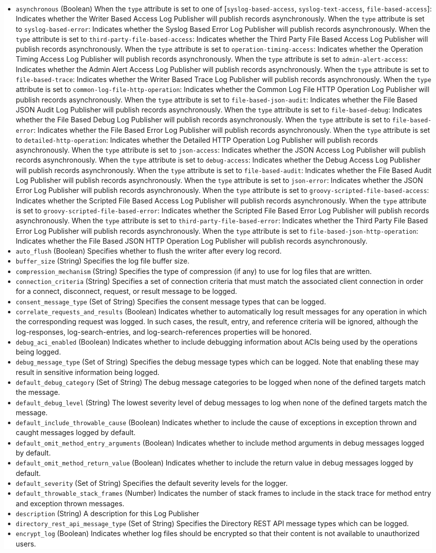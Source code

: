 - `asynchronous` (Boolean) When the `type` attribute is set to one of [`syslog-based-access`, `syslog-text-access`, `file-based-access`]: Indicates whether the Writer Based Access Log Publisher will publish records asynchronously. When the `type` attribute is set to `syslog-based-error`: Indicates whether the Syslog Based Error Log Publisher will publish records asynchronously. When the `type` attribute is set to `third-party-file-based-access`: Indicates whether the Third Party File Based Access Log Publisher will publish records asynchronously. When the `type` attribute is set to `operation-timing-access`: Indicates whether the Operation Timing Access Log Publisher will publish records asynchronously. When the `type` attribute is set to `admin-alert-access`: Indicates whether the Admin Alert Access Log Publisher will publish records asynchronously. When the `type` attribute is set to `file-based-trace`: Indicates whether the Writer Based Trace Log Publisher will publish records asynchronously. When the `type` attribute is set to `common-log-file-http-operation`: Indicates whether the Common Log File HTTP Operation Log Publisher will publish records asynchronously. When the `type` attribute is set to `file-based-json-audit`: Indicates whether the File Based JSON Audit Log Publisher will publish records asynchronously. When the `type` attribute is set to `file-based-debug`: Indicates whether the File Based Debug Log Publisher will publish records asynchronously. When the `type` attribute is set to `file-based-error`: Indicates whether the File Based Error Log Publisher will publish records asynchronously. When the `type` attribute is set to `detailed-http-operation`: Indicates whether the Detailed HTTP Operation Log Publisher will publish records asynchronously. When the `type` attribute is set to `json-access`: Indicates whether the JSON Access Log Publisher will publish records asynchronously. When the `type` attribute is set to `debug-access`: Indicates whether the Debug Access Log Publisher will publish records asynchronously. When the `type` attribute is set to `file-based-audit`: Indicates whether the File Based Audit Log Publisher will publish records asynchronously. When the `type` attribute is set to `json-error`: Indicates whether the JSON Error Log Publisher will publish records asynchronously. When the `type` attribute is set to `groovy-scripted-file-based-access`: Indicates whether the Scripted File Based Access Log Publisher will publish records asynchronously. When the `type` attribute is set to `groovy-scripted-file-based-error`: Indicates whether the Scripted File Based Error Log Publisher will publish records asynchronously. When the `type` attribute is set to `third-party-file-based-error`: Indicates whether the Third Party File Based Error Log Publisher will publish records asynchronously. When the `type` attribute is set to `file-based-json-http-operation`: Indicates whether the File Based JSON HTTP Operation Log Publisher will publish records asynchronously.
- `auto_flush` (Boolean) Specifies whether to flush the writer after every log record.
- `buffer_size` (String) Specifies the log file buffer size.
- `compression_mechanism` (String) Specifies the type of compression (if any) to use for log files that are written.
- `connection_criteria` (String) Specifies a set of connection criteria that must match the associated client connection in order for a connect, disconnect, request, or result message to be logged.
- `consent_message_type` (Set of String) Specifies the consent message types that can be logged.
- `correlate_requests_and_results` (Boolean) Indicates whether to automatically log result messages for any operation in which the corresponding request was logged. In such cases, the result, entry, and reference criteria will be ignored, although the log-responses, log-search-entries, and log-search-references properties will be honored.
- `debug_aci_enabled` (Boolean) Indicates whether to include debugging information about ACIs being used by the operations being logged.
- `debug_message_type` (Set of String) Specifies the debug message types which can be logged. Note that enabling these may result in sensitive information being logged.
- `default_debug_category` (Set of String) The debug message categories to be logged when none of the defined targets match the message.
- `default_debug_level` (String) The lowest severity level of debug messages to log when none of the defined targets match the message.
- `default_include_throwable_cause` (Boolean) Indicates whether to include the cause of exceptions in exception thrown and caught messages logged by default.
- `default_omit_method_entry_arguments` (Boolean) Indicates whether to include method arguments in debug messages logged by default.
- `default_omit_method_return_value` (Boolean) Indicates whether to include the return value in debug messages logged by default.
- `default_severity` (Set of String) Specifies the default severity levels for the logger.
- `default_throwable_stack_frames` (Number) Indicates the number of stack frames to include in the stack trace for method entry and exception thrown messages.
- `description` (String) A description for this Log Publisher
- `directory_rest_api_message_type` (Set of String) Specifies the Directory REST API message types which can be logged.
- `encrypt_log` (Boolean) Indicates whether log files should be encrypted so that their content is not available to unauthorized users.